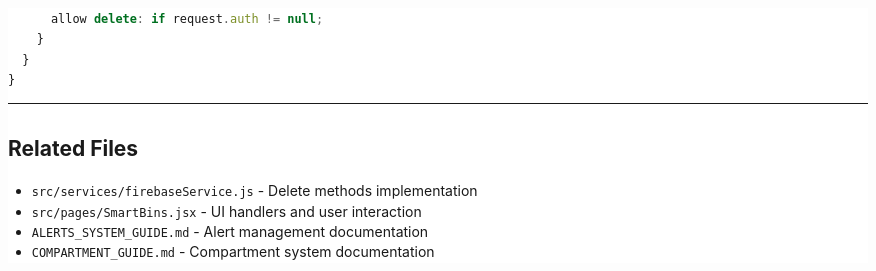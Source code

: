 ```javascript
      allow delete: if request.auth != null;
    }
  }
}
```

---

## Related Files
- `src/services/firebaseService.js` - Delete methods implementation
- `src/pages/SmartBins.jsx` - UI handlers and user interaction
- `ALERTS_SYSTEM_GUIDE.md` - Alert management documentation
- `COMPARTMENT_GUIDE.md` - Compartment system documentation
